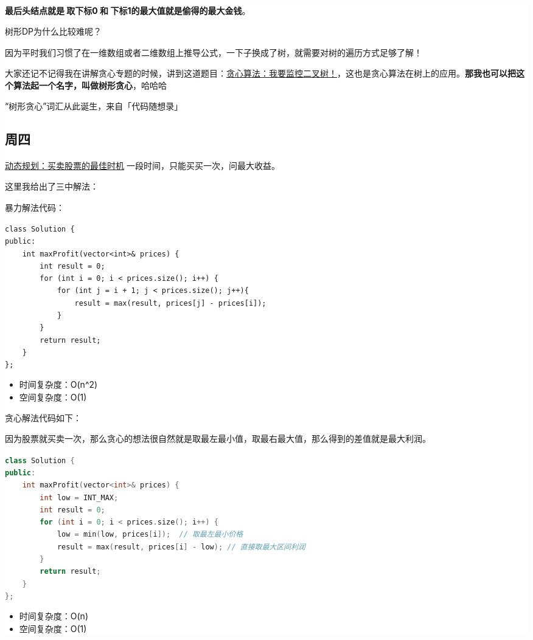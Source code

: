 **最后头结点就是 取下标0 和 下标1的最大值就是偷得的最大金钱**。


树形DP为什么比较难呢？

因为平时我们习惯了在一维数组或者二维数组上推导公式，一下子换成了树，就需要对树的遍历方式足够了解！

大家还记不记得我在讲解贪心专题的时候，讲到这道题目：[贪心算法：我要监控二叉树！](https://mp.weixin.qq.com/s/kCxlLLjWKaE6nifHC3UL2Q)，这也是贪心算法在树上的应用。**那我也可以把这个算法起一个名字，叫做树形贪心**，哈哈哈

“树形贪心”词汇从此诞生，来自「代码随想录」


## 周四

[动态规划：买卖股票的最佳时机](https://mp.weixin.qq.com/s/keWo5qYJY4zmHn3amfXdfQ) 一段时间，只能买买一次，问最大收益。

这里我给出了三中解法：

暴力解法代码：
```
class Solution {
public:
    int maxProfit(vector<int>& prices) {
        int result = 0;
        for (int i = 0; i < prices.size(); i++) {
            for (int j = i + 1; j < prices.size(); j++){
                result = max(result, prices[j] - prices[i]);
            }
        }
        return result;
    }
};
```

* 时间复杂度：O(n^2)
* 空间复杂度：O(1)

贪心解法代码如下：

因为股票就买卖一次，那么贪心的想法很自然就是取最左最小值，取最右最大值，那么得到的差值就是最大利润。

```C++
class Solution {
public:
    int maxProfit(vector<int>& prices) {
        int low = INT_MAX;
        int result = 0;
        for (int i = 0; i < prices.size(); i++) {
            low = min(low, prices[i]);  // 取最左最小价格
            result = max(result, prices[i] - low); // 直接取最大区间利润
        }
        return result;
    }
};
```
* 时间复杂度：O(n)
* 空间复杂度：O(1)
